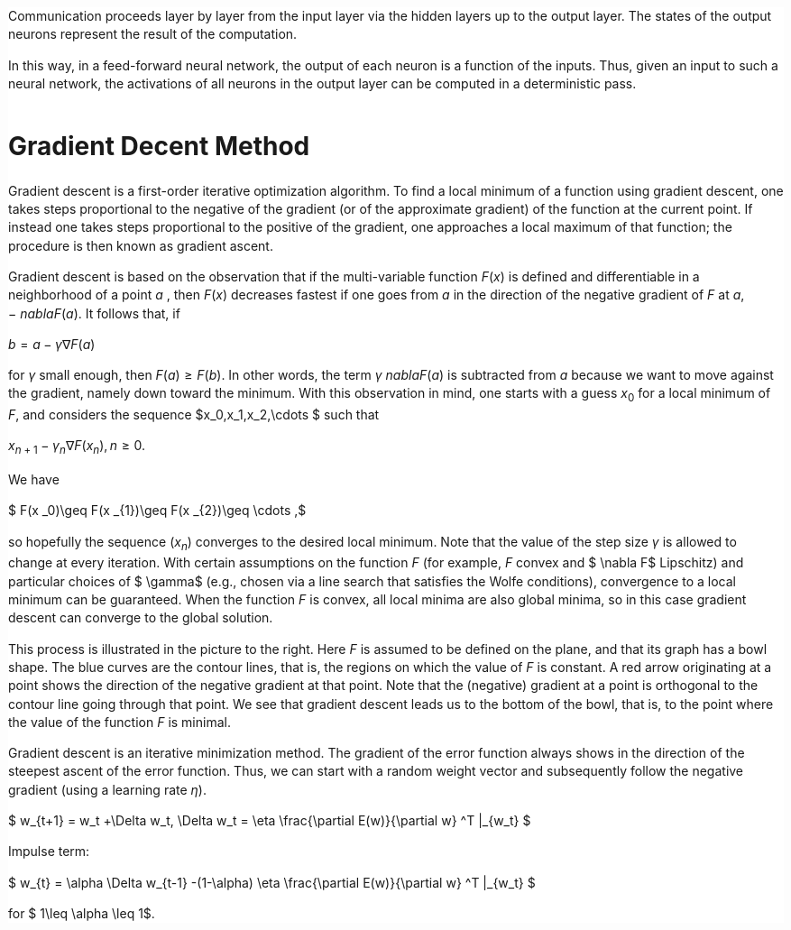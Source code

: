 Communication proceeds layer by layer from the input layer via the hidden layers up to the output layer. The states of the output neurons represent the result of the computation.

In this way, in a feed-forward neural network, the output of each neuron is a function of the inputs. Thus, given an input to such a neural network, the activations of all neurons in the output layer can be computed in a deterministic pass.

# Gradient Decent Method

Gradient descent is a first-order iterative optimization algorithm. To find a local minimum of a function using gradient descent, one takes steps proportional to the negative of the gradient (or of the approximate gradient) of the function at the current point. If instead one takes steps proportional to the positive of the gradient, one approaches a local maximum of that function; the procedure is then known as gradient ascent.

Gradient descent is based on the observation that if the multi-variable function $F(x)$ is defined and differentiable in a neighborhood of a point $a$ , then $F(x)$ decreases fastest if one goes from $a$ in the direction of the negative gradient of $F$ at $a$, $-\  nabla F(a)$. It follows that, if 

$b=a-\gamma \nabla F(a)$

for $\gamma$  small enough, then $F(a)\geq F(b)$. In other words, the term $\gamma \  nabla F(a)$ is subtracted from $a$ because we want to move against the gradient, namely down toward the minimum. With this observation in mind, one starts with a guess $x_0$ for a local minimum of $F$, and considers the sequence $x_0,x_1,x_2,\cdots $ such that

$x_{n+1}-\gamma _{n}\nabla F(x _n), n\geq 0.$

We have

$ F(x _0)\geq F(x _{1})\geq F(x _{2})\geq \cdots ,$

so hopefully the sequence $(x_n )$ converges to the desired local minimum. Note that the value of the step size $\gamma$ is allowed to change at every iteration. With certain assumptions on the function $F$ (for example, $F$ convex and $ \nabla F$ Lipschitz) and particular choices of $ \gamma$  (e.g., chosen via a line search that satisfies the Wolfe conditions), convergence to a local minimum can be guaranteed. When the function $F$ is convex, all local minima are also global minima, so in this case gradient descent can converge to the global solution.

This process is illustrated in the picture to the right. Here $F$ is assumed to be defined on the plane, and that its graph has a bowl shape. The blue curves are the contour lines, that is, the regions on which the value of $F$ is constant. A red arrow originating at a point shows the direction of the negative gradient at that point. Note that the (negative) gradient at a point is orthogonal to the contour line going through that point. We see that gradient descent leads us to the bottom of the bowl, that is, to the point where the value of the function $F$ is minimal.

Gradient descent is an iterative minimization method. The gradient of the error function always shows in the direction of the steepest ascent of the error function. Thus, we can start with a random weight vector and subsequently follow the negative gradient (using a learning rate $\eta$).

$ w_{t+1} = w_t +\Delta w_t, \Delta w_t = \eta \frac{\partial E(w)}{\partial w} ^T |_{w_t}  $

Impulse term:

$ w_{t} = \alpha \Delta w_{t-1} -(1-\alpha) \eta \frac{\partial E(w)}{\partial w} ^T |_{w_t}  $

for $ 1\leq \alpha \leq 1$.
